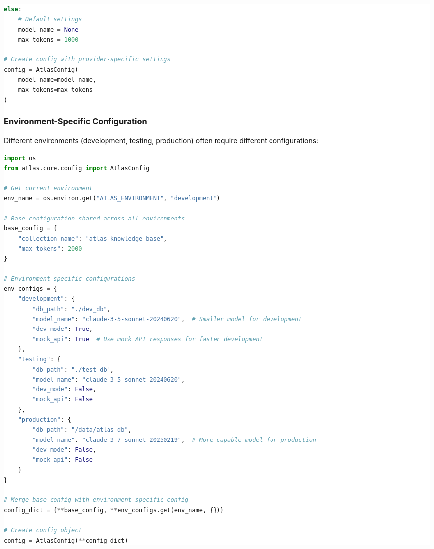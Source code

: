 ```python
else:
    # Default settings
    model_name = None
    max_tokens = 1000

# Create config with provider-specific settings
config = AtlasConfig(
    model_name=model_name,
    max_tokens=max_tokens
)
```

### Environment-Specific Configuration

Different environments (development, testing, production) often require different configurations:

```python
import os
from atlas.core.config import AtlasConfig

# Get current environment
env_name = os.environ.get("ATLAS_ENVIRONMENT", "development")

# Base configuration shared across all environments
base_config = {
    "collection_name": "atlas_knowledge_base",
    "max_tokens": 2000
}

# Environment-specific configurations
env_configs = {
    "development": {
        "db_path": "./dev_db",
        "model_name": "claude-3-5-sonnet-20240620",  # Smaller model for development
        "dev_mode": True,
        "mock_api": True  # Use mock API responses for faster development
    },
    "testing": {
        "db_path": "./test_db",
        "model_name": "claude-3-5-sonnet-20240620",
        "dev_mode": False,
        "mock_api": False
    },
    "production": {
        "db_path": "/data/atlas_db",
        "model_name": "claude-3-7-sonnet-20250219",  # More capable model for production
        "dev_mode": False,
        "mock_api": False
    }
}

# Merge base config with environment-specific config
config_dict = {**base_config, **env_configs.get(env_name, {})}

# Create config object
config = AtlasConfig(**config_dict)
```
